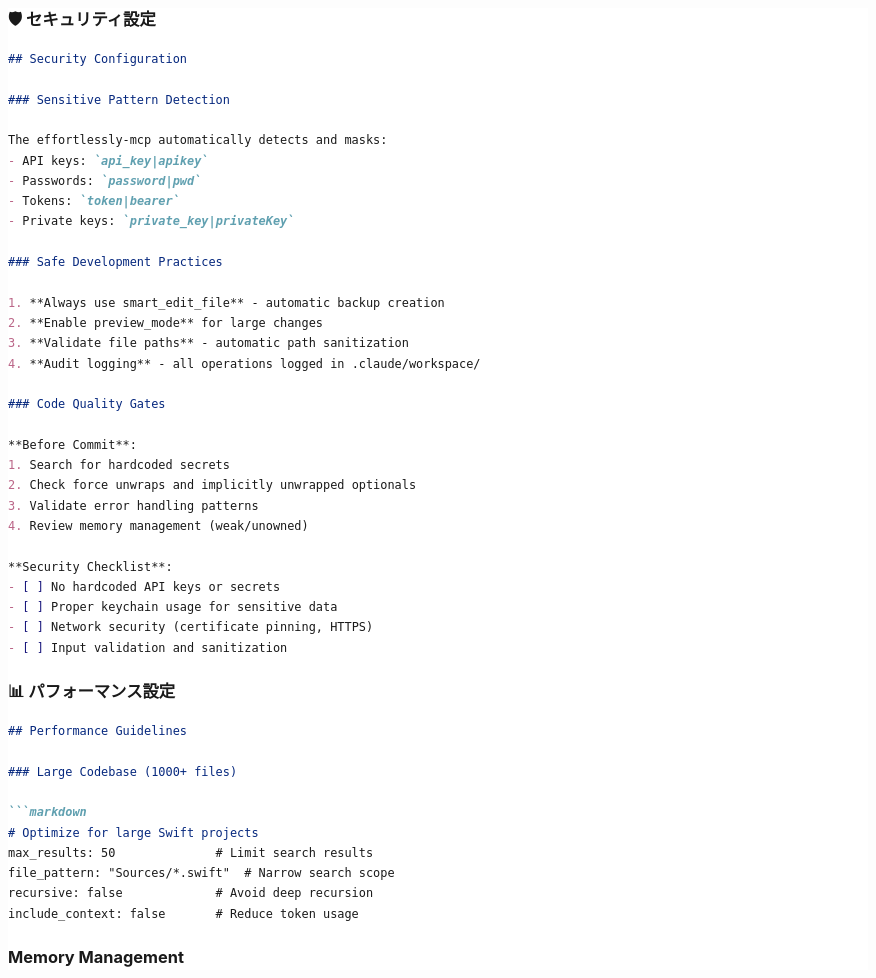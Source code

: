 ### 🛡️ セキュリティ設定

```markdown
## Security Configuration

### Sensitive Pattern Detection

The effortlessly-mcp automatically detects and masks:
- API keys: `api_key|apikey`
- Passwords: `password|pwd`  
- Tokens: `token|bearer`
- Private keys: `private_key|privateKey`

### Safe Development Practices

1. **Always use smart_edit_file** - automatic backup creation
2. **Enable preview_mode** for large changes
3. **Validate file paths** - automatic path sanitization
4. **Audit logging** - all operations logged in .claude/workspace/

### Code Quality Gates

**Before Commit**:
1. Search for hardcoded secrets
2. Check force unwraps and implicitly unwrapped optionals
3. Validate error handling patterns
4. Review memory management (weak/unowned)

**Security Checklist**:
- [ ] No hardcoded API keys or secrets
- [ ] Proper keychain usage for sensitive data
- [ ] Network security (certificate pinning, HTTPS)
- [ ] Input validation and sanitization
```

### 📊 パフォーマンス設定

```markdown
## Performance Guidelines

### Large Codebase (1000+ files)

```markdown
# Optimize for large Swift projects
max_results: 50              # Limit search results
file_pattern: "Sources/*.swift"  # Narrow search scope  
recursive: false             # Avoid deep recursion
include_context: false       # Reduce token usage
```

### Memory Management
